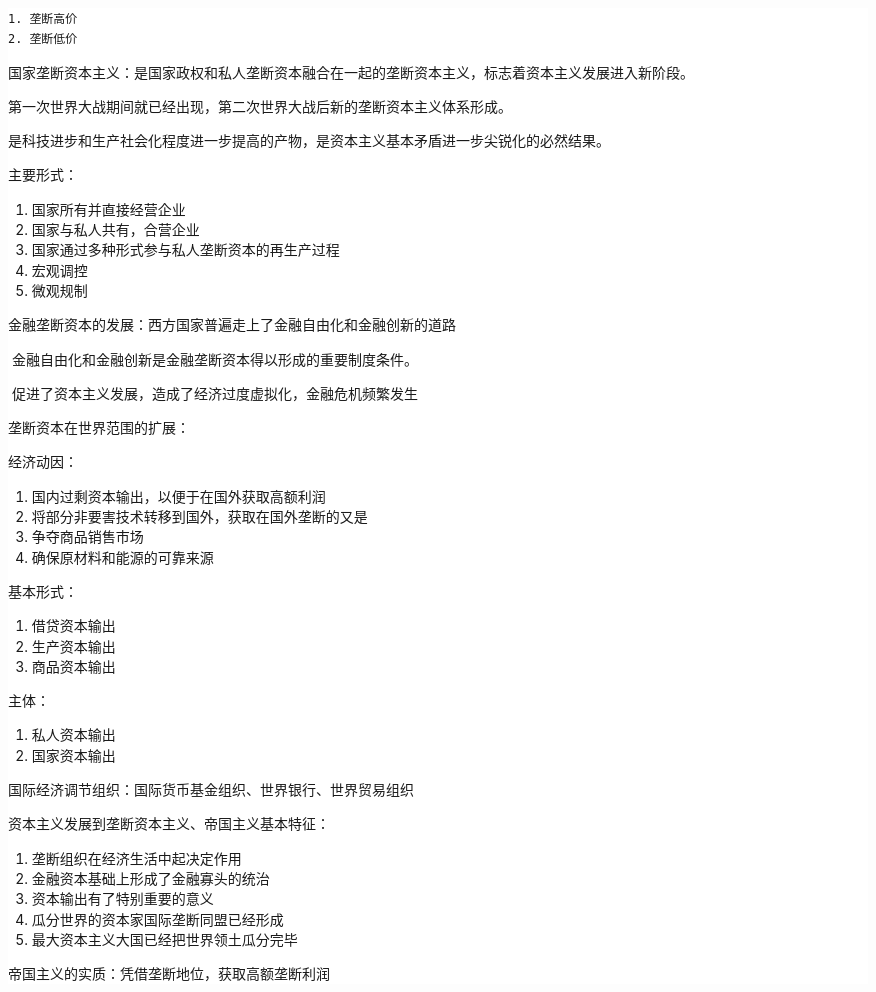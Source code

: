 	1. 垄断高价
	2. 垄断低价



国家垄断资本主义：是国家政权和私人垄断资本融合在一起的垄断资本主义，标志着资本主义发展进入新阶段。

​	第一次世界大战期间就已经出现，第二次世界大战后新的垄断资本主义体系形成。

​	是科技进步和生产社会化程度进一步提高的产物，是资本主义基本矛盾进一步尖锐化的必然结果。

主要形式：

1. 国家所有并直接经营企业
2. 国家与私人共有，合营企业
3. 国家通过多种形式参与私人垄断资本的再生产过程
4. 宏观调控
5. 微观规制



金融垄断资本的发展：西方国家普遍走上了金融自由化和金融创新的道路

​	金融自由化和金融创新是金融垄断资本得以形成的重要制度条件。

​	促进了资本主义发展，造成了经济过度虚拟化，金融危机频繁发生



垄断资本在世界范围的扩展：

经济动因：

1. 国内过剩资本输出，以便于在国外获取高额利润
2. 将部分非要害技术转移到国外，获取在国外垄断的又是
3. 争夺商品销售市场
4. 确保原材料和能源的可靠来源

基本形式：

1. 借贷资本输出
2. 生产资本输出
3. 商品资本输出

主体：

1. 私人资本输出
2. 国家资本输出



国际经济调节组织：国际货币基金组织、世界银行、世界贸易组织



资本主义发展到垄断资本主义、帝国主义基本特征：

1. 垄断组织在经济生活中起决定作用
2. 金融资本基础上形成了金融寡头的统治
3. 资本输出有了特别重要的意义
4. 瓜分世界的资本家国际垄断同盟已经形成
5. 最大资本主义大国已经把世界领土瓜分完毕

帝国主义的实质：凭借垄断地位，获取高额垄断利润
